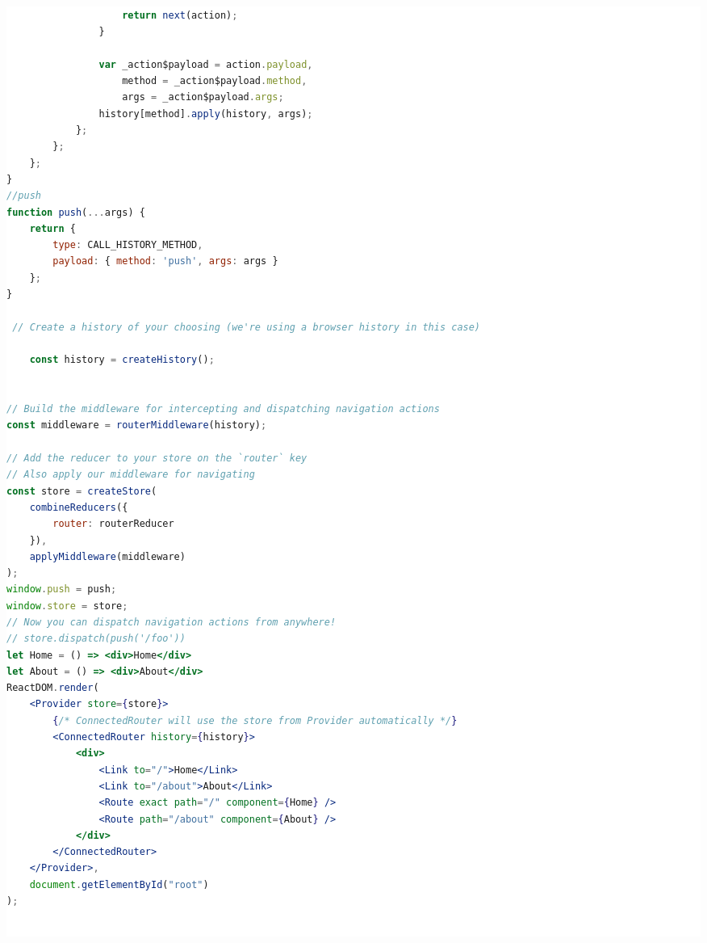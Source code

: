 ```jsx
                    return next(action);
                }

                var _action$payload = action.payload,
                    method = _action$payload.method,
                    args = _action$payload.args;
                history[method].apply(history, args);
            };
        };
    };
}
//push
function push(...args) {
    return {
        type: CALL_HISTORY_METHOD,
        payload: { method: 'push', args: args }
    };
}

 // Create a history of your choosing (we're using a browser history in this case)

    const history = createHistory();


// Build the middleware for intercepting and dispatching navigation actions
const middleware = routerMiddleware(history);

// Add the reducer to your store on the `router` key
// Also apply our middleware for navigating
const store = createStore(
    combineReducers({
        router: routerReducer
    }),
    applyMiddleware(middleware)
);
window.push = push;
window.store = store;
// Now you can dispatch navigation actions from anywhere!
// store.dispatch(push('/foo'))
let Home = () => <div>Home</div>
let About = () => <div>About</div>
ReactDOM.render(
    <Provider store={store}>
        {/* ConnectedRouter will use the store from Provider automatically */}
        <ConnectedRouter history={history}>
            <div>
                <Link to="/">Home</Link>
                <Link to="/about">About</Link>
                <Route exact path="/" component={Home} />
                <Route path="/about" component={About} />
            </div>
        </ConnectedRouter>
    </Provider>,
    document.getElementById("root")
);
```


​
